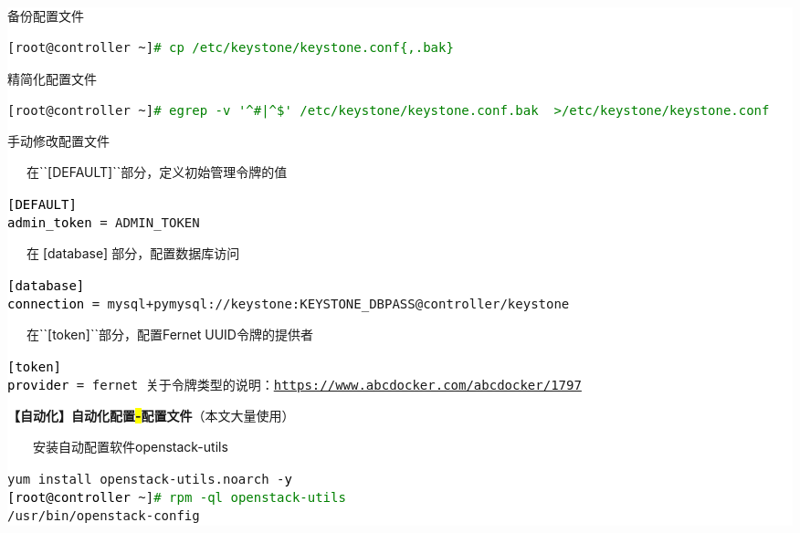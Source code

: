 <span style="font-family: '微软雅黑',sans-serif;">备份配置文件</span>

<div class="cnblogs_code">
  <pre>[root@controller ~]<span style="color: #008000;">#</span><span style="color: #008000;"> cp /etc/keystone/keystone.conf{,.bak}</span></pre>
</div>

<span style="font-family: '微软雅黑',sans-serif;">精简化配置文件</span>

<div class="cnblogs_code">
  <pre>[root@controller ~]<span style="color: #008000;">#</span><span style="color: #008000;"> egrep -v '^#|^$' /etc/keystone/keystone.conf.bak  &gt;/etc/keystone/keystone.conf</span></pre>
</div>

<span style="font-family: '微软雅黑',sans-serif;">手动修改配置文件</span>

<p style="text-indent: 15.75pt;">
  <span style="font-family: '微软雅黑',sans-serif;">在</span>``[DEFAULT]``<span style="font-family: '微软雅黑',sans-serif;">部分，定义初始管理令牌的值</span>
</p>

<div class="cnblogs_code">
  <pre><span style="color: #000000;">[DEFAULT]
admin_token </span>= ADMIN_TOKEN</pre>
</div>

<p style="text-indent: 15.75pt;">
  <span style="font-family: '微软雅黑',sans-serif;">在</span> [database] <span style="font-family: '微软雅黑',sans-serif;">部分，配置数据库访问</span>
</p>

<div class="cnblogs_code">
  <pre><span style="color: #000000;">[database]
connection </span>= mysql+pymysql://keystone:KEYSTONE_DBPASS@controller/keystone</pre>
</div>

<p style="text-indent: 15.75pt;">
  <span style="font-family: '微软雅黑',sans-serif;">在</span>``[token]``<span style="font-family: '微软雅黑',sans-serif;">部分，配置</span>Fernet UUID<span style="font-family: '微软雅黑',sans-serif;">令牌的提供者</span>
</p>

<div class="cnblogs_code">
  <pre><span style="color: #000000;">[token]
provider </span>= fernet <span style="font-family: '微软雅黑',sans-serif;">关于令牌类型的说明：</span><a href="https://www.abcdocker.com/abcdocker/1797">https://www.abcdocker.com/abcdocker/1797</a></pre>
</div>

**<span style="font-family: '微软雅黑',sans-serif;">【自动化】</span>****<span style="font-family: '微软雅黑',sans-serif;">自动化配置</span><span style="background: yellow;">-</span>****<span style="font-family: '微软雅黑',sans-serif;">配置文件</span>**<span style="font-family: '微软雅黑',sans-serif;">（本文大量使用）</span>

<p style="text-indent: 21.0pt;">
  <span style="font-family: '微软雅黑',sans-serif;">安装自动配置软件</span>openstack-utils
</p>

<div class="cnblogs_code">
  <pre>yum install openstack-utils.noarch -<span style="color: #000000;">y
[root@controller </span>~]<span style="color: #008000;">#</span><span style="color: #008000;"> rpm -ql openstack-utils</span>
/usr/bin/openstack-config</pre>
</div>
